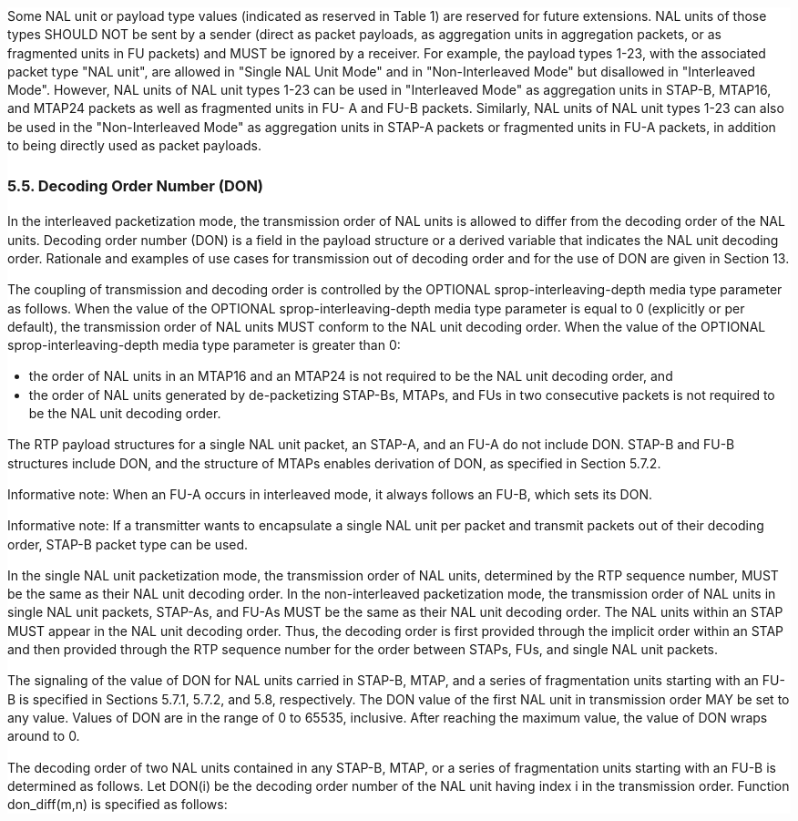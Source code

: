    Some NAL unit or payload type values (indicated as reserved in Table 1) are reserved for future extensions.  NAL units of those types SHOULD NOT be sent by a sender (direct as packet payloads, as aggregation units in aggregation packets, or as fragmented units in FU packets) and MUST be ignored by a receiver.  For example, the payload types 1-23, with the associated packet type "NAL unit", are allowed in "Single NAL Unit Mode" and in "Non-Interleaved Mode" but disallowed in "Interleaved Mode".  However, NAL units of NAL unit types 1-23 can be used in "Interleaved Mode" as aggregation units in STAP-B, MTAP16, and MTAP24 packets as well as fragmented units in FU- A and FU-B packets.  Similarly, NAL units of NAL unit types 1-23 can also be used in the "Non-Interleaved Mode" as aggregation units in STAP-A packets or fragmented units in FU-A packets, in addition to being directly used as packet payloads.

### 5.5.  Decoding Order Number (DON)

In the interleaved packetization mode, the transmission order of NAL units is allowed to differ from the decoding order of the NAL units. Decoding order number (DON) is a field in the payload structure or a derived variable that indicates the NAL unit decoding order. Rationale and examples of use cases for transmission out of decoding order and for the use of DON are given in Section 13.

The coupling of transmission and decoding order is controlled by the OPTIONAL sprop-interleaving-depth media type parameter as follows. When the value of the OPTIONAL sprop-interleaving-depth media type parameter is equal to 0 (explicitly or per default), the transmission order of NAL units MUST conform to the NAL unit decoding order.  When the value of the OPTIONAL sprop-interleaving-depth media type parameter is greater than 0:

- the order of NAL units in an MTAP16 and an MTAP24 is not required to be the NAL unit decoding order, and
- the order of NAL units generated by de-packetizing STAP-Bs, MTAPs, and FUs in two consecutive packets is not required to be the NAL unit decoding order.

The RTP payload structures for a single NAL unit packet, an STAP-A, and an FU-A do not include DON.  STAP-B and FU-B structures include DON, and the structure of MTAPs enables derivation of DON, as specified in Section 5.7.2.

Informative note: When an FU-A occurs in interleaved mode, it always follows an FU-B, which sets its DON.

Informative note: If a transmitter wants to encapsulate a single NAL unit per packet and transmit packets out of their decoding order, STAP-B packet type can be used.

In the single NAL unit packetization mode, the transmission order of NAL units, determined by the RTP sequence number, MUST be the same as their NAL unit decoding order.  In the non-interleaved packetization mode, the transmission order of NAL units in single NAL unit packets, STAP-As, and FU-As MUST be the same as their NAL unit decoding order. The NAL units within an STAP MUST appear in the NAL unit decoding order.  Thus, the decoding order is first provided through the implicit order within an STAP and then provided through the RTP sequence number for the order between STAPs, FUs, and single NAL unit packets.

The signaling of the value of DON for NAL units carried in STAP-B, MTAP, and a series of fragmentation units starting with an FU-B is specified in Sections 5.7.1, 5.7.2, and 5.8, respectively.  The DON value of the first NAL unit in transmission order MAY be set to any value.  Values of DON are in the range of 0 to 65535, inclusive. After reaching the maximum value, the value of DON wraps around to 0.

The decoding order of two NAL units contained in any STAP-B, MTAP, or a series of fragmentation units starting with an FU-B is determined as follows.  Let DON(i) be the decoding order number of the NAL unit having index i in the transmission order.  Function don_diff(m,n) is specified as follows:
